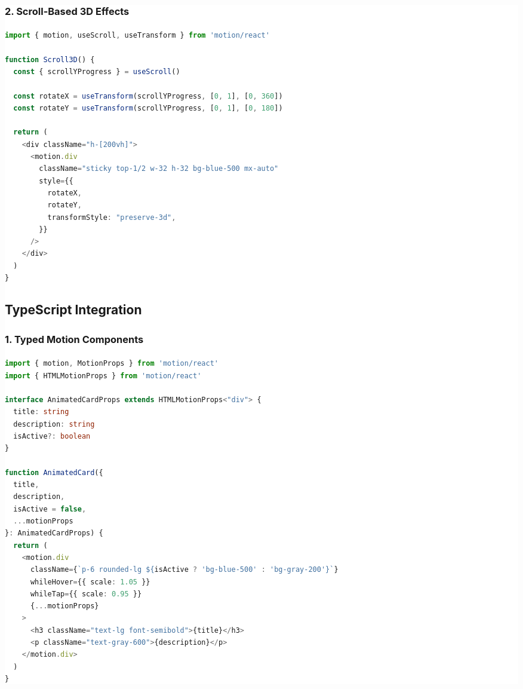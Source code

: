 ### 2. Scroll-Based 3D Effects
```typescript
import { motion, useScroll, useTransform } from 'motion/react'

function Scroll3D() {
  const { scrollYProgress } = useScroll()
  
  const rotateX = useTransform(scrollYProgress, [0, 1], [0, 360])
  const rotateY = useTransform(scrollYProgress, [0, 1], [0, 180])

  return (
    <div className="h-[200vh]">
      <motion.div
        className="sticky top-1/2 w-32 h-32 bg-blue-500 mx-auto"
        style={{
          rotateX,
          rotateY,
          transformStyle: "preserve-3d",
        }}
      />
    </div>
  )
}
```

## TypeScript Integration

### 1. Typed Motion Components
```typescript
import { motion, MotionProps } from 'motion/react'
import { HTMLMotionProps } from 'motion/react'

interface AnimatedCardProps extends HTMLMotionProps<"div"> {
  title: string
  description: string
  isActive?: boolean
}

function AnimatedCard({ 
  title, 
  description, 
  isActive = false, 
  ...motionProps 
}: AnimatedCardProps) {
  return (
    <motion.div
      className={`p-6 rounded-lg ${isActive ? 'bg-blue-500' : 'bg-gray-200'}`}
      whileHover={{ scale: 1.05 }}
      whileTap={{ scale: 0.95 }}
      {...motionProps}
    >
      <h3 className="text-lg font-semibold">{title}</h3>
      <p className="text-gray-600">{description}</p>
    </motion.div>
  )
}
```
